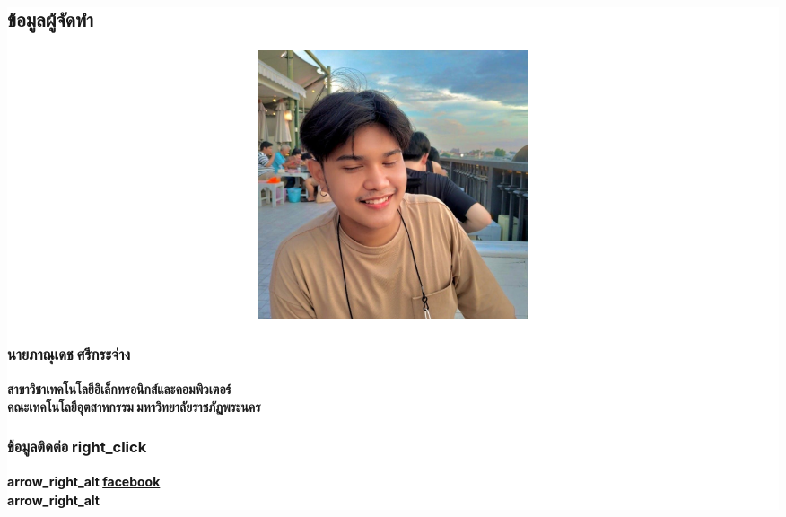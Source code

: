 
<h2>ข้อมูลผู้จัดทำ</h2>      


<center>
<img src="new0/gus.jpg" width="300px" /></center>
<h3>นายภาณุเดช ศรีกระจ่าง</h3>
    <p><b>สาขาวิชาเทคโนโลยีอิเล็กทรอนิกส์และคอมพิวเตอร์ <br>คณะเทคโนโลยีอุตสาหกรรม มหาวิทยาลัยราชภัฏพระนคร<br>
		<h3>ข้อมูลติดต่อ<span class="material-symbols-outlined">
right_click
</span></h3>
            <span class="material-symbols-outlined">
                arrow_right_alt
                </span><a
            href="https://www.facebook.com/panudach.srikrajang?eav=AfZbYAPVH1Ml96bG8PFomajocCMlUAeEfWFE_7NJ02fe7M-vy9rOqNk11KsqHpwrDbQ&paipv=0&_rdr"
            target="_blank"
            >facebook</a
          ><br>
          <span class="material-symbols-outlined">
            arrow_right_alt